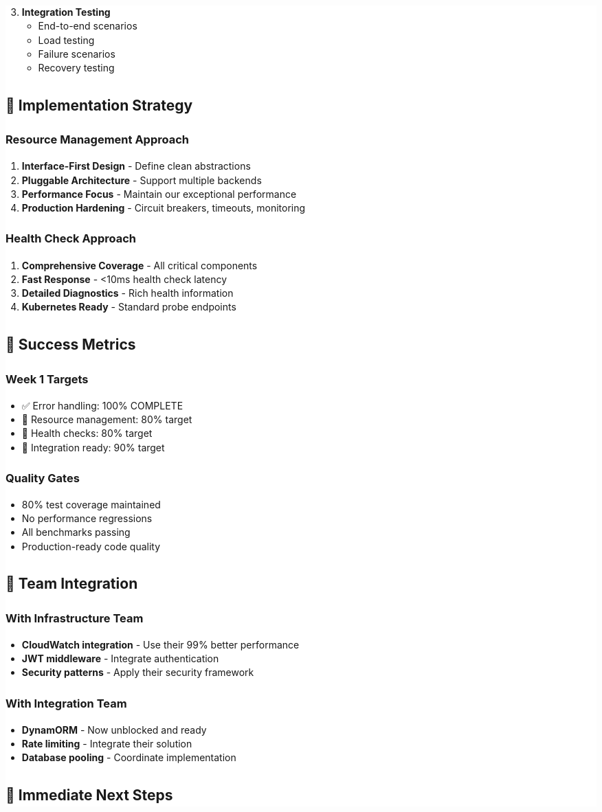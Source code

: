 3. **Integration Testing**
   - End-to-end scenarios
   - Load testing
   - Failure scenarios
   - Recovery testing

## 🔧 Implementation Strategy

### Resource Management Approach
1. **Interface-First Design** - Define clean abstractions
2. **Pluggable Architecture** - Support multiple backends
3. **Performance Focus** - Maintain our exceptional performance
4. **Production Hardening** - Circuit breakers, timeouts, monitoring

### Health Check Approach
1. **Comprehensive Coverage** - All critical components
2. **Fast Response** - <10ms health check latency
3. **Detailed Diagnostics** - Rich health information
4. **Kubernetes Ready** - Standard probe endpoints

## 🎯 Success Metrics

### Week 1 Targets
- ✅ Error handling: 100% COMPLETE
- 🔄 Resource management: 80% target
- 🔄 Health checks: 80% target
- 🔄 Integration ready: 90% target

### Quality Gates
- 80% test coverage maintained
- No performance regressions
- All benchmarks passing
- Production-ready code quality

## 🤝 Team Integration

### With Infrastructure Team
- **CloudWatch integration** - Use their 99% better performance
- **JWT middleware** - Integrate authentication
- **Security patterns** - Apply their security framework

### With Integration Team
- **DynamORM** - Now unblocked and ready
- **Rate limiting** - Integrate their solution
- **Database pooling** - Coordinate implementation

## 🚀 Immediate Next Steps
